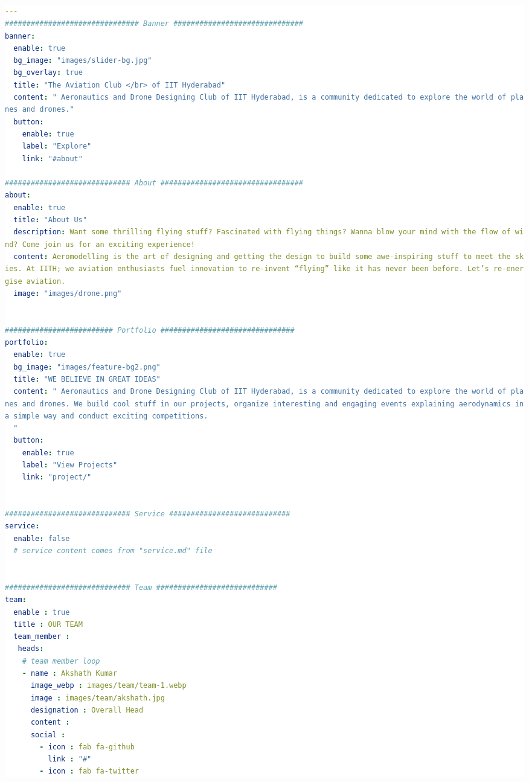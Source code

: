 ```yaml
---
############################### Banner ##############################
banner:
  enable: true
  bg_image: "images/slider-bg.jpg"
  bg_overlay: true
  title: "The Aviation Club </br> of IIT Hyderabad"
  content: " Aeronautics and Drone Designing Club of IIT Hyderabad, is a community dedicated to explore the world of planes and drones."
  button:
    enable: true
    label: "Explore"
    link: "#about"

############################# About #################################
about:
  enable: true
  title: "About Us"
  description: Want some thrilling flying stuff? Fascinated with flying things? Wanna blow your mind with the flow of wind? Come join us for an exciting experience!
  content: Aeromodelling is the art of designing and getting the design to build some awe-inspiring stuff to meet the skies. At IITH; we aviation enthusiasts fuel innovation to re-invent “flying” like it has never been before. Let’s re-energise aviation.
  image: "images/drone.png"


######################### Portfolio ###############################
portfolio:
  enable: true
  bg_image: "images/feature-bg2.png"
  title: "WE BELIEVE IN GREAT IDEAS"
  content: " Aeronautics and Drone Designing Club of IIT Hyderabad, is a community dedicated to explore the world of planes and drones. We build cool stuff in our projects, organize interesting and engaging events explaining aerodynamics in a simple way and conduct exciting competitions.
  "
  button:
    enable: true
    label: "View Projects"
    link: "project/"


############################# Service ############################
service:
  enable: false
  # service content comes from "service.md" file


############################# Team ############################
team:
  enable : true
  title : OUR TEAM
  team_member :
   heads:
    # team member loop
    - name : Akshath Kumar
      image_webp : images/team/team-1.webp
      image : images/team/akshath.jpg
      designation : Overall Head
      content :
      social :
        - icon : fab fa-github
          link : "#"
        - icon : fab fa-twitter
```